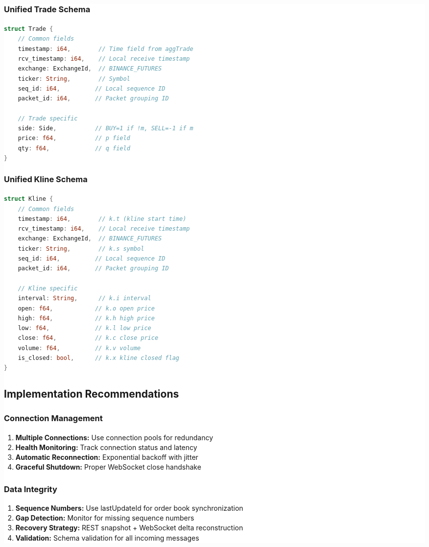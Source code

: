 ### Unified Trade Schema
```rust
struct Trade {
    // Common fields
    timestamp: i64,        // Time field from aggTrade
    rcv_timestamp: i64,    // Local receive timestamp
    exchange: ExchangeId,  // BINANCE_FUTURES
    ticker: String,        // Symbol
    seq_id: i64,          // Local sequence ID
    packet_id: i64,       // Packet grouping ID
    
    // Trade specific
    side: Side,           // BUY=1 if !m, SELL=-1 if m
    price: f64,           // p field
    qty: f64,             // q field
}
```

### Unified Kline Schema
```rust
struct Kline {
    // Common fields  
    timestamp: i64,        // k.t (kline start time)
    rcv_timestamp: i64,    // Local receive timestamp
    exchange: ExchangeId,  // BINANCE_FUTURES
    ticker: String,        // k.s symbol
    seq_id: i64,          // Local sequence ID
    packet_id: i64,       // Packet grouping ID
    
    // Kline specific
    interval: String,      // k.i interval
    open: f64,            // k.o open price
    high: f64,            // k.h high price  
    low: f64,             // k.l low price
    close: f64,           // k.c close price
    volume: f64,          // k.v volume
    is_closed: bool,      // k.x kline closed flag
}
```

## Implementation Recommendations

### Connection Management
1. **Multiple Connections:** Use connection pools for redundancy
2. **Health Monitoring:** Track connection status and latency
3. **Automatic Reconnection:** Exponential backoff with jitter
4. **Graceful Shutdown:** Proper WebSocket close handshake

### Data Integrity
1. **Sequence Numbers:** Use lastUpdateId for order book synchronization
2. **Gap Detection:** Monitor for missing sequence numbers
3. **Recovery Strategy:** REST snapshot + WebSocket delta reconstruction
4. **Validation:** Schema validation for all incoming messages
